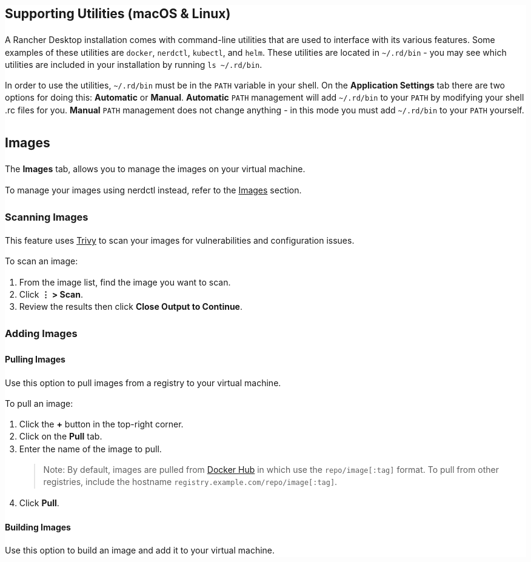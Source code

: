 ## Supporting Utilities (macOS & Linux)

A Rancher Desktop installation comes with command-line utilities that are used to interface with its various features. Some examples of these utilities are `docker`, `nerdctl`, `kubectl`, and `helm`. These utilities are located in `~/.rd/bin` - you may see which utilities are included in your installation by running `ls ~/.rd/bin`.

In order to use the utilities, `~/.rd/bin` must be in the `PATH` variable in your shell. On the **Application Settings** tab there are two options for doing this: **Automatic** or **Manual**. **Automatic** `PATH` management will add `~/.rd/bin` to your `PATH` by modifying your shell .rc files for you. **Manual** `PATH` management does not change anything - in this mode you must add `~/.rd/bin` to your `PATH` yourself.

## Images

The **Images** tab, allows you to manage the images on your virtual machine.

To manage your images using nerdctl instead, refer to the [Images](../tutorials/working-with-images.md) section.

### Scanning Images

This feature uses [Trivy] to scan your images for vulnerabilities and configuration issues.

To scan an image:

1. From the image list, find the image you want to scan.
1. Click **⋮ > Scan**.
1. Review the results then click **Close Output to Continue**.

[Trivy]:
https://github.com/aquasecurity/trivy

### Adding Images

#### Pulling Images

Use this option to pull images from a registry to your virtual machine.

To pull an image:

1. Click the **+** button in the top-right corner.
1. Click on the **Pull** tab.
1. Enter the name of the image to pull.
    > Note: By default, images are pulled from [Docker Hub] in which use the `repo/image[:tag]` format. To pull from other registries, include the hostname `registry.example.com/repo/image[:tag]`.
1. Click **Pull**.

[Docker Hub]:
https://hub.docker.com/

#### Building Images

Use this option to build an image and add it to your virtual machine.
